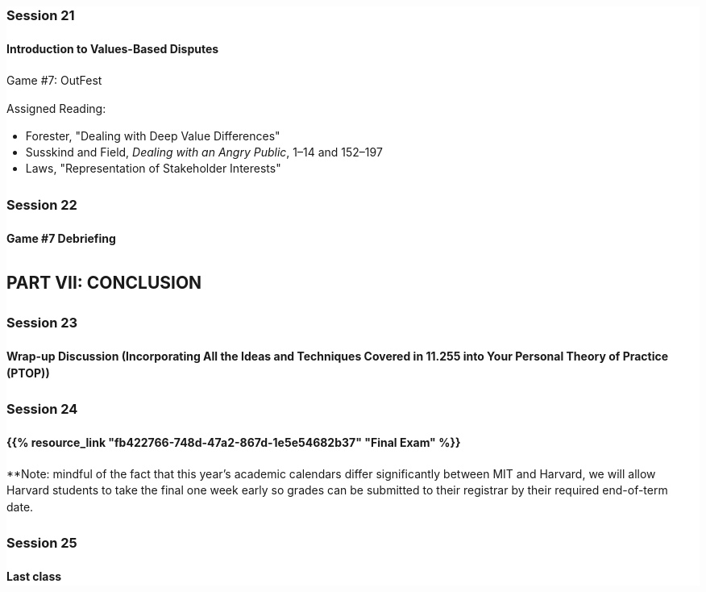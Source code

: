 ### Session 21

#### Introduction to Values-Based Disputes 

Game #7: OutFest 

Assigned Reading: 

- Forester, "Dealing with Deep Value Differences"
- Susskind and Field, *Dealing with an Angry Public*, 1–14 and 152–197
- Laws, "Representation of Stakeholder Interests"

### Session 22

#### Game #7 Debriefing    

## PART VII: CONCLUSION    

### Session 23

#### Wrap-up Discussion (Incorporating All the Ideas and Techniques Covered in 11.255 into Your Personal Theory of Practice (PTOP)) 

### Session 24

#### {{% resource_link "fb422766-748d-47a2-867d-1e5e54682b37" "Final Exam" %}} 

\*\*Note: mindful of the fact that this year’s academic calendars differ significantly between MIT and Harvard, we will allow Harvard students to take the final one week early so grades can be submitted to their registrar by their required end-of-term date. 

### Session 25

#### Last class